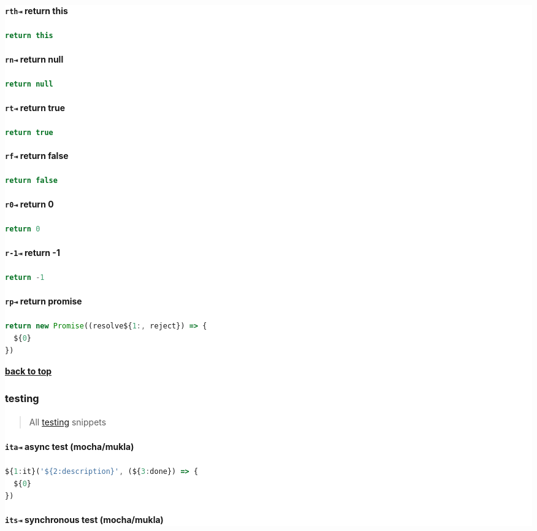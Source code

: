 #### `rth⇥` return this

```js
return this
```

#### `rn⇥` return null

```js
return null
```

#### `rt⇥` return true

```js
return true
```

#### `rf⇥` return false

```js
return false
```

#### `r0⇥` return 0

```js
return 0
```

#### `r-1⇥` return -1

```js
return -1
```

#### `rp⇥` return promise

```js
return new Promise((resolve${1:, reject}) => {
  ${0}
})
```

**[back to top](#readme)**

### testing
> All [testing](././atom/testing.cson) snippets

#### `ita⇥` async test (mocha/mukla)

```js
${1:it}('${2:description}', (${3:done}) => {
  ${0}
})
```

#### `its⇥` synchronous test (mocha/mukla)
